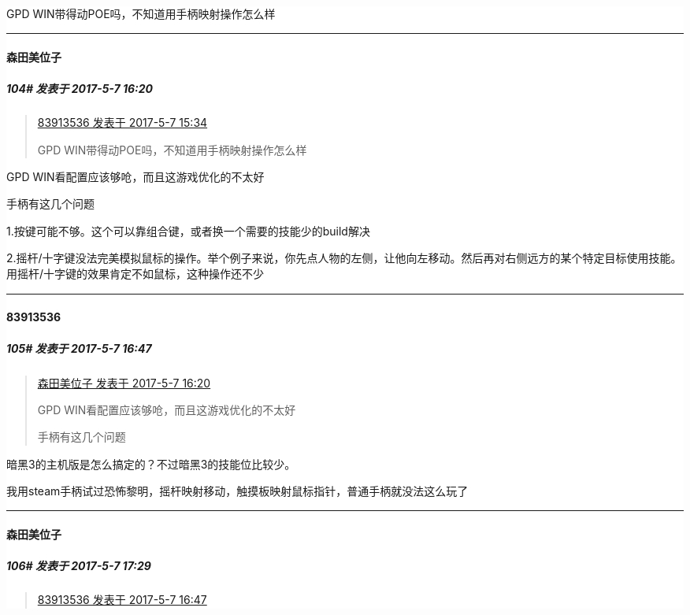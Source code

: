 GPD WIN带得动POE吗，不知道用手柄映射操作怎么样







-----

####  森田美位子  
##### 104#       发表于 2017-5-7 16:20



<blockquote><a href="httphttps://bbs.saraba1st.com/2b/forum.php?mod=redirect&amp;goto=findpost&amp;pid=35877133&amp;ptid=1478318" target="_blank">83913536 发表于 2017-5-7 15:34</a>

GPD WIN带得动POE吗，不知道用手柄映射操作怎么样</blockquote>
GPD WIN看配置应该够呛，而且这游戏优化的不太好


手柄有这几个问题

1.按键可能不够。这个可以靠组合键，或者换一个需要的技能少的build解决

2.摇杆/十字键没法完美模拟鼠标的操作。举个例子来说，你先点人物的左侧，让他向左移动。然后再对右侧远方的某个特定目标使用技能。用摇杆/十字键的效果肯定不如鼠标，这种操作还不少







-----

####  83913536  
##### 105#       发表于 2017-5-7 16:47



<blockquote><a href="httphttps://bbs.saraba1st.com/2b/forum.php?mod=redirect&amp;goto=findpost&amp;pid=35877408&amp;ptid=1478318" target="_blank">森田美位子 发表于 2017-5-7 16:20</a>

GPD WIN看配置应该够呛，而且这游戏优化的不太好


手柄有这几个问题</blockquote>
暗黑3的主机版是怎么搞定的？不过暗黑3的技能位比较少。

我用steam手柄试过恐怖黎明，摇杆映射移动，触摸板映射鼠标指针，普通手柄就没法这么玩了







-----

####  森田美位子  
##### 106#       发表于 2017-5-7 17:29



<blockquote><a href="httphttps://bbs.saraba1st.com/2b/forum.php?mod=redirect&amp;goto=findpost&amp;pid=35877630&amp;ptid=1478318" target="_blank">83913536 发表于 2017-5-7 16:47</a>
